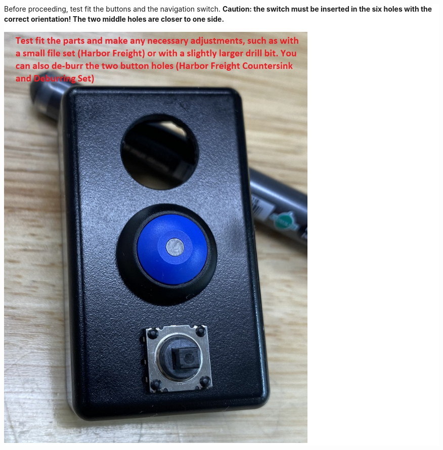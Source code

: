 Before proceeding, test fit the buttons and the navigation switch. **Caution: the switch must be inserted in the six holes with the correct orientation! The two middle holes are closer to one side.**

<img src="Photos/Test_Fit_Parts.jpg" alt="Microcontroller in USB-C slot" width="600"/>
